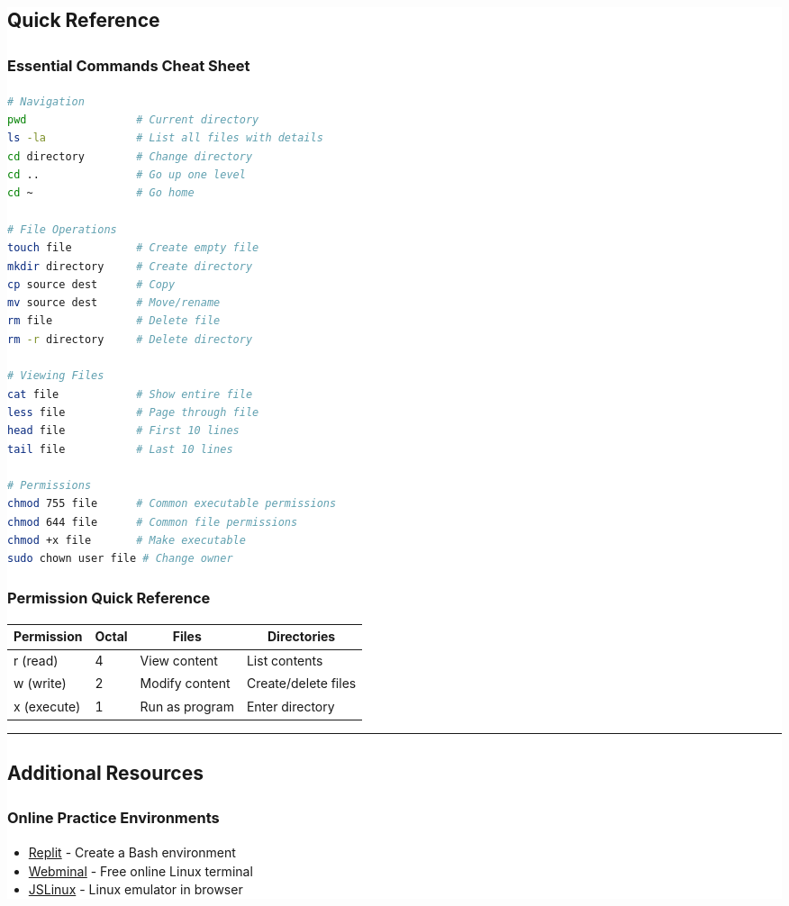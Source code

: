 
## Quick Reference

### Essential Commands Cheat Sheet
```bash
# Navigation
pwd                 # Current directory
ls -la              # List all files with details
cd directory        # Change directory
cd ..               # Go up one level
cd ~                # Go home

# File Operations
touch file          # Create empty file
mkdir directory     # Create directory
cp source dest      # Copy
mv source dest      # Move/rename
rm file             # Delete file
rm -r directory     # Delete directory

# Viewing Files
cat file            # Show entire file
less file           # Page through file
head file           # First 10 lines
tail file           # Last 10 lines

# Permissions
chmod 755 file      # Common executable permissions
chmod 644 file      # Common file permissions
chmod +x file       # Make executable
sudo chown user file # Change owner
```

### Permission Quick Reference
| Permission | Octal | Files | Directories |
|------------|-------|-------|-------------|
| r (read) | 4 | View content | List contents |
| w (write) | 2 | Modify content | Create/delete files |
| x (execute) | 1 | Run as program | Enter directory |

---

## Additional Resources

### Online Practice Environments
- [Replit](https://replit.com) - Create a Bash environment
- [Webminal](https://webminal.org) - Free online Linux terminal
- [JSLinux](https://bellard.org/jslinux/) - Linux emulator in browser
